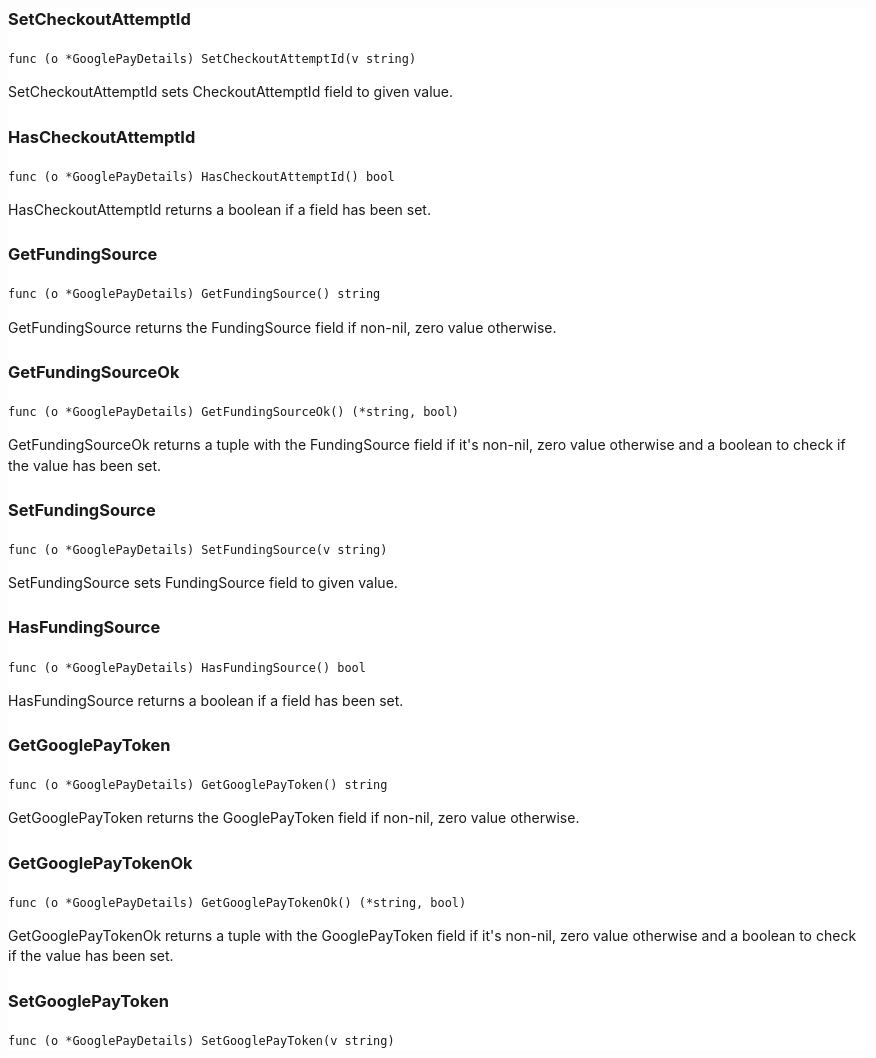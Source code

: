 ### SetCheckoutAttemptId

`func (o *GooglePayDetails) SetCheckoutAttemptId(v string)`

SetCheckoutAttemptId sets CheckoutAttemptId field to given value.

### HasCheckoutAttemptId

`func (o *GooglePayDetails) HasCheckoutAttemptId() bool`

HasCheckoutAttemptId returns a boolean if a field has been set.

### GetFundingSource

`func (o *GooglePayDetails) GetFundingSource() string`

GetFundingSource returns the FundingSource field if non-nil, zero value otherwise.

### GetFundingSourceOk

`func (o *GooglePayDetails) GetFundingSourceOk() (*string, bool)`

GetFundingSourceOk returns a tuple with the FundingSource field if it's non-nil, zero value otherwise
and a boolean to check if the value has been set.

### SetFundingSource

`func (o *GooglePayDetails) SetFundingSource(v string)`

SetFundingSource sets FundingSource field to given value.

### HasFundingSource

`func (o *GooglePayDetails) HasFundingSource() bool`

HasFundingSource returns a boolean if a field has been set.

### GetGooglePayToken

`func (o *GooglePayDetails) GetGooglePayToken() string`

GetGooglePayToken returns the GooglePayToken field if non-nil, zero value otherwise.

### GetGooglePayTokenOk

`func (o *GooglePayDetails) GetGooglePayTokenOk() (*string, bool)`

GetGooglePayTokenOk returns a tuple with the GooglePayToken field if it's non-nil, zero value otherwise
and a boolean to check if the value has been set.

### SetGooglePayToken

`func (o *GooglePayDetails) SetGooglePayToken(v string)`
